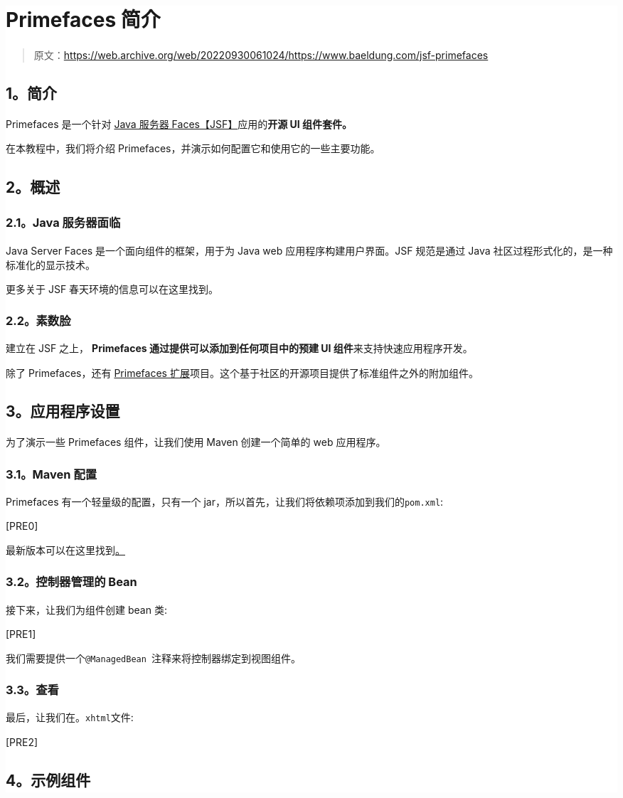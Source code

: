 # Primefaces 简介

> 原文：<https://web.archive.org/web/20220930061024/https://www.baeldung.com/jsf-primefaces>

## **1。简介**

Primefaces 是一个针对 [Java 服务器 Faces](/web/20220628125404/https://www.baeldung.com/spring-jsf)[【JSF】](/web/20220628125404/https://www.baeldung.com/spring-jsf)应用的**开源 UI 组件套件。**

在本教程中，我们将介绍 Primefaces，并演示如何配置它和使用它的一些主要功能。

## **2。概述**

### **2.1。Java 服务器面临**

Java Server Faces 是一个面向组件的框架，用于为 Java web 应用程序构建用户界面。JSF 规范是通过 Java 社区过程形式化的，是一种标准化的显示技术。

更多关于 JSF 春天环境的信息可以在这里找到。

### **2.2。素数脸**

建立在 JSF 之上， **Primefaces 通过提供可以添加到任何项目中的预建 UI 组件**来支持快速应用程序开发。

除了 Primefaces，还有 [Primefaces 扩展](https://web.archive.org/web/20220628125404/https://primefaces-extensions.github.io/)项目。这个基于社区的开源项目提供了标准组件之外的附加组件。

## **3。应用程序设置**

为了演示一些 Primefaces 组件，让我们使用 Maven 创建一个简单的 web 应用程序。

### **3.1。Maven 配置**

Primefaces 有一个轻量级的配置，只有一个 jar，所以首先，让我们将依赖项添加到我们的`pom.xml`:

[PRE0]

最新版本可以在这里找到[。](https://web.archive.org/web/20220628125404/https://search.maven.org/classic/#search%7Cga%7C1%7Cg%3A%22org.primefaces%22)

### **3.2。控制器管理的 Bean**

接下来，让我们为组件创建 bean 类:

[PRE1]

我们需要提供一个`@ManagedBean `注释来将控制器绑定到视图组件。

### **3.3。查看**

最后，让我们在。`xhtml`文件:

[PRE2]

## **4。示例组件**
